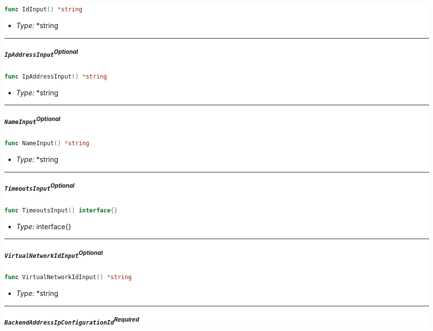 ```go
func IdInput() *string
```

- *Type:* *string

---

##### `IpAddressInput`<sup>Optional</sup> <a name="IpAddressInput" id="@cdktf/provider-azurerm.lbBackendAddressPoolAddress.LbBackendAddressPoolAddress.property.ipAddressInput"></a>

```go
func IpAddressInput() *string
```

- *Type:* *string

---

##### `NameInput`<sup>Optional</sup> <a name="NameInput" id="@cdktf/provider-azurerm.lbBackendAddressPoolAddress.LbBackendAddressPoolAddress.property.nameInput"></a>

```go
func NameInput() *string
```

- *Type:* *string

---

##### `TimeoutsInput`<sup>Optional</sup> <a name="TimeoutsInput" id="@cdktf/provider-azurerm.lbBackendAddressPoolAddress.LbBackendAddressPoolAddress.property.timeoutsInput"></a>

```go
func TimeoutsInput() interface{}
```

- *Type:* interface{}

---

##### `VirtualNetworkIdInput`<sup>Optional</sup> <a name="VirtualNetworkIdInput" id="@cdktf/provider-azurerm.lbBackendAddressPoolAddress.LbBackendAddressPoolAddress.property.virtualNetworkIdInput"></a>

```go
func VirtualNetworkIdInput() *string
```

- *Type:* *string

---

##### `BackendAddressIpConfigurationId`<sup>Required</sup> <a name="BackendAddressIpConfigurationId" id="@cdktf/provider-azurerm.lbBackendAddressPoolAddress.LbBackendAddressPoolAddress.property.backendAddressIpConfigurationId"></a>
